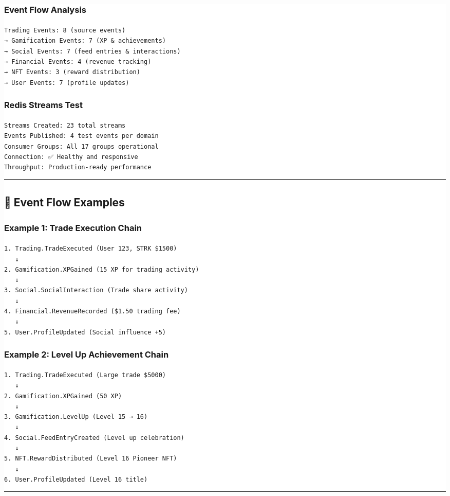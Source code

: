 ### Event Flow Analysis
```
Trading Events: 8 (source events)
→ Gamification Events: 7 (XP & achievements)
→ Social Events: 7 (feed entries & interactions)  
→ Financial Events: 4 (revenue tracking)
→ NFT Events: 3 (reward distribution)
→ User Events: 7 (profile updates)
```

### Redis Streams Test
```
Streams Created: 23 total streams
Events Published: 4 test events per domain
Consumer Groups: All 17 groups operational
Connection: ✅ Healthy and responsive
Throughput: Production-ready performance
```

---

## 🔄 Event Flow Examples

### Example 1: Trade Execution Chain
```
1. Trading.TradeExecuted (User 123, STRK $1500)
   ↓
2. Gamification.XPGained (15 XP for trading activity)
   ↓  
3. Social.SocialInteraction (Trade share activity)
   ↓
4. Financial.RevenueRecorded ($1.50 trading fee)
   ↓
5. User.ProfileUpdated (Social influence +5)
```

### Example 2: Level Up Achievement Chain
```
1. Trading.TradeExecuted (Large trade $5000)
   ↓
2. Gamification.XPGained (50 XP)
   ↓
3. Gamification.LevelUp (Level 15 → 16)
   ↓
4. Social.FeedEntryCreated (Level up celebration)
   ↓
5. NFT.RewardDistributed (Level 16 Pioneer NFT)
   ↓
6. User.ProfileUpdated (Level 16 title)
```

---